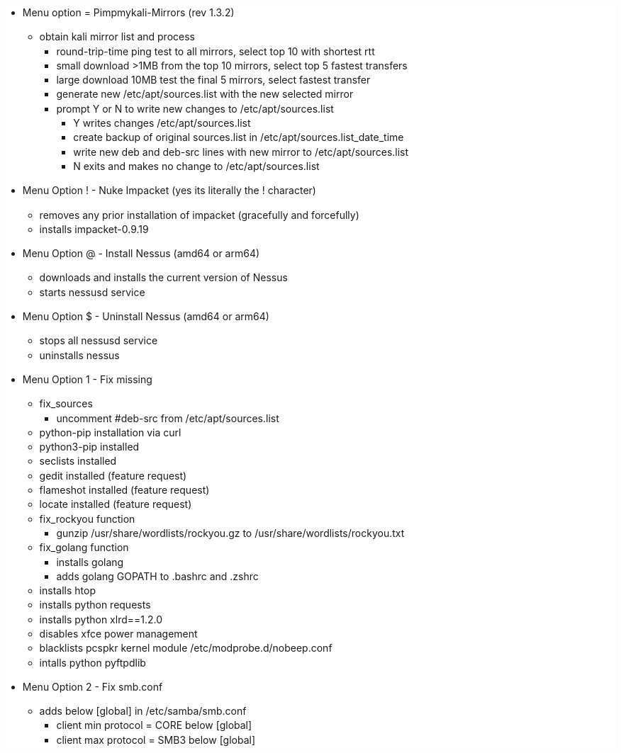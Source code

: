 
- Menu option = Pimpmykali-Mirrors (rev 1.3.2)
  - obtain kali mirror list and process
    - round-trip-time ping test to all mirrors, select top 10 with shortest rtt
    - small download >1MB from the top 10 mirrors, select top 5 fastest transfers
    - large download 10MB test the final 5 mirrors, select fastest transfer
    - generate new /etc/apt/sources.list with the new selected mirror
    - prompt Y or N to write new changes to /etc/apt/sources.list
      - Y writes changes /etc/apt/sources.list
      - create backup of original sources.list in /etc/apt/sources.list_date_time
      - write new deb and deb-src lines with new mirror to /etc/apt/sources.list
      - N exits and makes no change to /etc/apt/sources.list


- Menu Option ! - Nuke Impacket (yes its literally the ! character)
  - removes any prior installation of impacket (gracefully and forcefully)
  - installs impacket-0.9.19


- Menu Option @ - Install Nessus (amd64 or arm64)
  - downloads and installs the current version of Nessus 
  - starts nessusd service 


- Menu Option $ - Uninstall Nessus (amd64 or arm64) 
  - stops all nessusd service
  - uninstalls nessus 


- Menu Option 1 - Fix missing
  - fix_sources
    - uncomment #deb-src from /etc/apt/sources.list
  - python-pip installation via curl
  - python3-pip installed
  - seclists installed
  - gedit installed (feature request)
  - flameshot installed (feature request)
  - locate installed (feature request)
  - fix_rockyou function
    - gunzip /usr/share/wordlists/rockyou.gz to /usr/share/wordlists/rockyou.txt
  - fix_golang function
    - installs golang
    - adds golang GOPATH to .bashrc and .zshrc
  - installs htop
  - installs python requests
  - installs python xlrd==1.2.0
  - disables xfce power management
  - blacklists pcspkr kernel module /etc/modprobe.d/nobeep.conf
  - intalls python pyftpdlib


- Menu Option 2 - Fix smb.conf
  - adds below [global] in /etc/samba/smb.conf
    - client min protocol = CORE  below [global]
    - client max protocol = SMB3  below [global]
